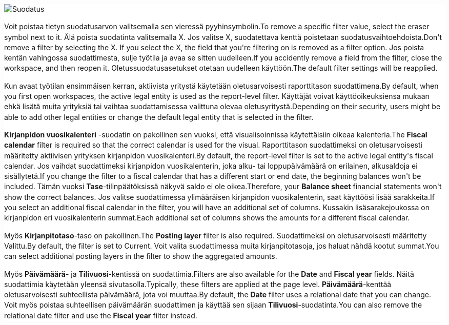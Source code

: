 
![Suodatus](./media/filter.png)

<span data-ttu-id="c33b9-254">Voit poistaa tietyn suodatusarvon valitsemalla sen vieressä pyyhinsymbolin.</span><span class="sxs-lookup"><span data-stu-id="c33b9-254">To remove a specific filter value, select the eraser symbol next to it.</span></span> <span data-ttu-id="c33b9-255">Älä poista suodatinta valitsemalla X. Jos valitse X, suodatettava kenttä poistetaan suodatusvaihtoehdoista.</span><span class="sxs-lookup"><span data-stu-id="c33b9-255">Don't remove a filter by selecting the X. If you select the X, the field that you're filtering on is removed as a filter option.</span></span> <span data-ttu-id="c33b9-256">Jos poista kentän vahingossa suodattimesta, sulje työtila ja avaa se sitten uudelleen.</span><span class="sxs-lookup"><span data-stu-id="c33b9-256">If you accidently remove a field from the filter, close the workspace, and then reopen it.</span></span> <span data-ttu-id="c33b9-257">Oletussuodatusasetukset otetaan uudelleen käyttöön.</span><span class="sxs-lookup"><span data-stu-id="c33b9-257">The default filter settings will be reapplied.</span></span>

<span data-ttu-id="c33b9-258">Kun avaat työtilan ensimmäisen kerran, aktiivista yritystä käytetään oletusarvoisesti raporttitason suodattimena.</span><span class="sxs-lookup"><span data-stu-id="c33b9-258">By default, when you first open workspaces, the active legal entity is used as the report-level filter.</span></span> <span data-ttu-id="c33b9-259">Käyttäjät voivat käyttöoikeuksiensa mukaan ehkä lisätä muita yrityksiä tai vaihtaa suodattamisessa valittuna olevaa oletusyritystä.</span><span class="sxs-lookup"><span data-stu-id="c33b9-259">Depending on their security, users might be able to add other legal entities or change the default legal entity that is selected in the filter.</span></span>

<span data-ttu-id="c33b9-260">**Kirjanpidon vuosikalenteri** -suodatin on pakollinen sen vuoksi, että visualisoinnissa käytettäisiin oikeaa kalenteria.</span><span class="sxs-lookup"><span data-stu-id="c33b9-260">The **Fiscal calendar** filter is required so that the correct calendar is used for the visual.</span></span> <span data-ttu-id="c33b9-261">Raporttitason suodattimeksi on oletusarvoisesti määritetty aktiivisen yrityksen kirjanpidon vuosikalenteri.</span><span class="sxs-lookup"><span data-stu-id="c33b9-261">By default, the report-level filter is set to the active legal entity's fiscal calendar.</span></span> <span data-ttu-id="c33b9-262">Jos vaihdat suodattimeksi kirjanpidon vuosikalenterin, joka alku- tai loppupäivämäärä on erilainen, alkusaldoja ei sisällytetä.</span><span class="sxs-lookup"><span data-stu-id="c33b9-262">If you change the filter to a fiscal calendar that has a different start or end date, the beginning balances won't be included.</span></span> <span data-ttu-id="c33b9-263">Tämän vuoksi **Tase**-tilinpäätöksissä näkyvä saldo ei ole oikea.</span><span class="sxs-lookup"><span data-stu-id="c33b9-263">Therefore, your **Balance sheet** financial statements won't show the correct balances.</span></span> <span data-ttu-id="c33b9-264">Jos valitse suodattimessa ylimääräisen kirjanpidon vuosikalenterin, saat käyttöösi lisää sarakkeita.</span><span class="sxs-lookup"><span data-stu-id="c33b9-264">If you select an additional fiscal calendar in the filter, you will have an additional set of columns.</span></span> <span data-ttu-id="c33b9-265">Kussakin lisäsarakejoukossa on kirjanpidon eri vuosikalenterin summat.</span><span class="sxs-lookup"><span data-stu-id="c33b9-265">Each additional set of columns shows the amounts for a different fiscal calendar.</span></span>

<span data-ttu-id="c33b9-266">Myös **Kirjanpitotaso**-taso on pakollinen.</span><span class="sxs-lookup"><span data-stu-id="c33b9-266">The **Posting layer** filter is also required.</span></span> <span data-ttu-id="c33b9-267">Suodattimeksi on oletusarvoisesti määritetty Valittu.</span><span class="sxs-lookup"><span data-stu-id="c33b9-267">By default, the filter is set to Current.</span></span> <span data-ttu-id="c33b9-268">Voit valita suodattimessa muita kirjanpitotasoja, jos haluat nähdä kootut summat.</span><span class="sxs-lookup"><span data-stu-id="c33b9-268">You can select additional posting layers in the filter to show the aggregated amounts.</span></span>

<span data-ttu-id="c33b9-269">Myös **Päivämäärä**- ja **Tilivuosi**-kentissä on suodattimia.</span><span class="sxs-lookup"><span data-stu-id="c33b9-269">Filters are also available for the **Date** and **Fiscal year** fields.</span></span> <span data-ttu-id="c33b9-270">Näitä suodattimia käytetään yleensä sivutasolla.</span><span class="sxs-lookup"><span data-stu-id="c33b9-270">Typically, these filters are applied at the page level.</span></span> <span data-ttu-id="c33b9-271">**Päivämäärä**-kenttää oletusarvoisesti suhteellista päivämäärä, jota voi muuttaa.</span><span class="sxs-lookup"><span data-stu-id="c33b9-271">By default, the **Date** filter uses a relational date that you can change.</span></span> <span data-ttu-id="c33b9-272">Voit myös poistaa suhteellisen päivämäärän suodattimen ja käyttää sen sijaan **Tilivuosi**-suodatinta.</span><span class="sxs-lookup"><span data-stu-id="c33b9-272">You can also remove the relational date filter and use the **Fiscal year** filter instead.</span></span>

